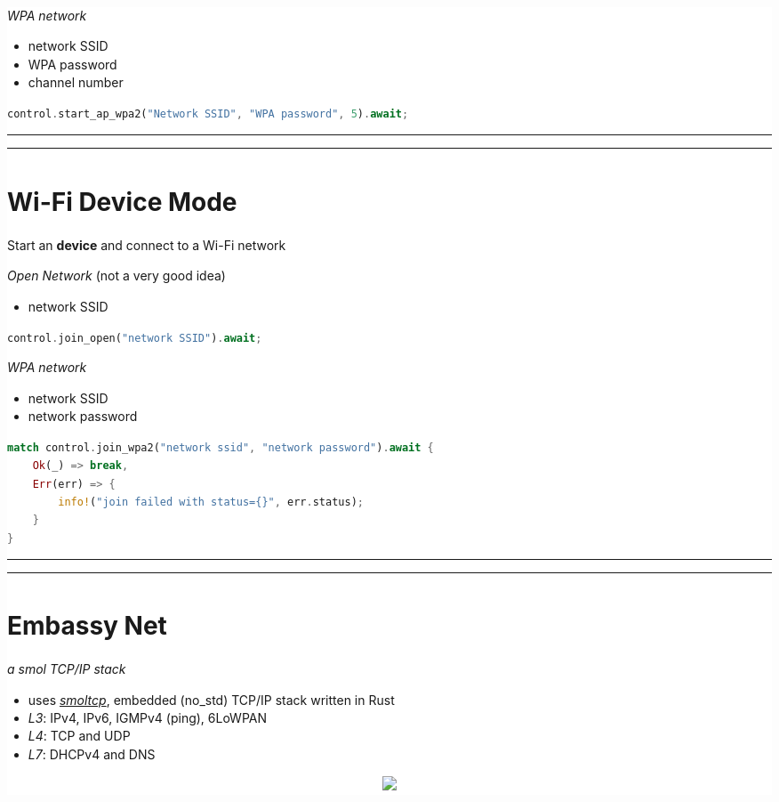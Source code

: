 *WPA network*
  - network SSID
  - WPA password
  - channel number
```rust {lines:false}
control.start_ap_wpa2("Network SSID", "WPA password", 5).await;
```

---
---
# Wi-Fi Device Mode

Start an **device** and connect to a Wi-Fi network

*Open Network* (not a very good idea)
  - network SSID
```rust {lines:false}
control.join_open("network SSID").await;
```

*WPA network*
  - network SSID
  - network password
```rust {lines:false}
match control.join_wpa2("network ssid", "network password").await {
    Ok(_) => break,
    Err(err) => {
        info!("join failed with status={}", err.status);
    }
}
```


---
---
# Embassy Net
*a smol TCP/IP stack*

<div grid="~ cols-2 gap-5">

<div>

- uses [*smoltcp*](https://docs.rs/smoltcp/latest/smoltcp/), embedded (no_std) TCP/IP stack written in Rust
- *L3*: IPv4, IPv6, IGMPv4 (ping), 6LoWPAN
- *L4*: TCP and UDP
- *L7*: DHCPv4 and DNS

</div>

<div align="center">
<img src="/raspberry_pi_pico/smoltcp.svg" class="rounded w-120">
</div>
